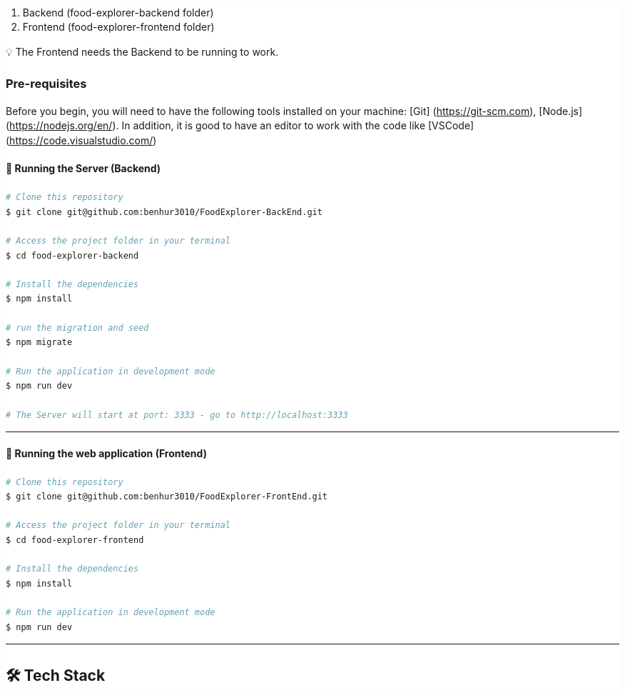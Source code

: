 1. Backend (food-explorer-backend folder)
2. Frontend (food-explorer-frontend folder)

💡 The Frontend needs the Backend to be running to work.

### Pre-requisites

Before you begin, you will need to have the following tools installed on your machine: [Git] (https://git-scm.com), [Node.js] (https://nodejs.org/en/). In addition, it is good to have an editor to work with the code like [VSCode] (https://code.visualstudio.com/)

#### 🎲 Running the Server (Backend)

```bash
# Clone this repository
$ git clone git@github.com:benhur3010/FoodExplorer-BackEnd.git

# Access the project folder in your terminal
$ cd food-explorer-backend

# Install the dependencies
$ npm install

# run the migration and seed
$ npm migrate

# Run the application in development mode
$ npm run dev

# The Server will start at port: 3333 - go to http://localhost:3333
```

---

#### 🧭 Running the web application (Frontend)

```bash
# Clone this repository
$ git clone git@github.com:benhur3010/FoodExplorer-FrontEnd.git

# Access the project folder in your terminal
$ cd food-explorer-frontend

# Install the dependencies
$ npm install

# Run the application in development mode
$ npm run dev

```

---

## 🛠 Tech Stack
